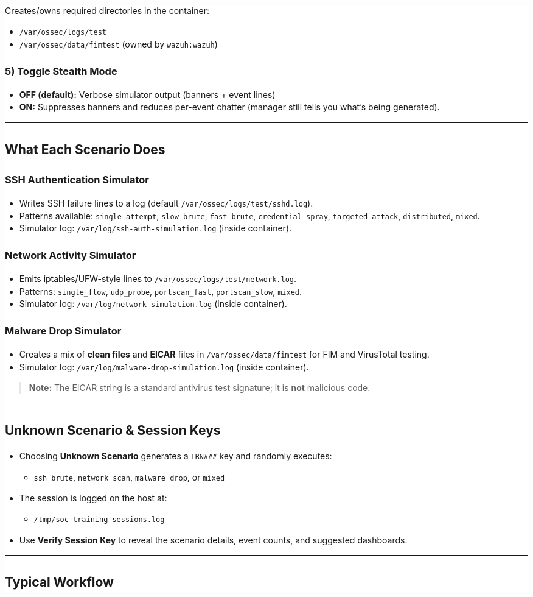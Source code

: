 Creates/owns required directories in the container:

* `/var/ossec/logs/test`
* `/var/ossec/data/fimtest` (owned by `wazuh:wazuh`)

### 5) Toggle Stealth Mode

* **OFF (default):** Verbose simulator output (banners + event lines)
* **ON:** Suppresses banners and reduces per-event chatter (manager still tells you what’s being generated).


---

## What Each Scenario Does

### SSH Authentication Simulator

* Writes SSH failure lines to a log (default `/var/ossec/logs/test/sshd.log`).
* Patterns available: `single_attempt`, `slow_brute`, `fast_brute`, `credential_spray`, `targeted_attack`, `distributed`, `mixed`.
* Simulator log: `/var/log/ssh-auth-simulation.log` (inside container).

### Network Activity Simulator

* Emits iptables/UFW-style lines to `/var/ossec/logs/test/network.log`.
* Patterns: `single_flow`, `udp_probe`, `portscan_fast`, `portscan_slow`, `mixed`.
* Simulator log: `/var/log/network-simulation.log` (inside container).

### Malware Drop Simulator

* Creates a mix of **clean files** and **EICAR** files in `/var/ossec/data/fimtest` for FIM and VirusTotal testing.
* Simulator log: `/var/log/malware-drop-simulation.log` (inside container).

> **Note:** The EICAR string is a standard antivirus test signature; it is **not** malicious code.

---

## Unknown Scenario & Session Keys

* Choosing **Unknown Scenario** generates a `TRN###` key and randomly executes:

  * `ssh_brute`, `network_scan`, `malware_drop`, or `mixed`
* The session is logged on the host at:

  * `/tmp/soc-training-sessions.log`
* Use **Verify Session Key** to reveal the scenario details, event counts, and suggested dashboards.

---

## Typical Workflow
